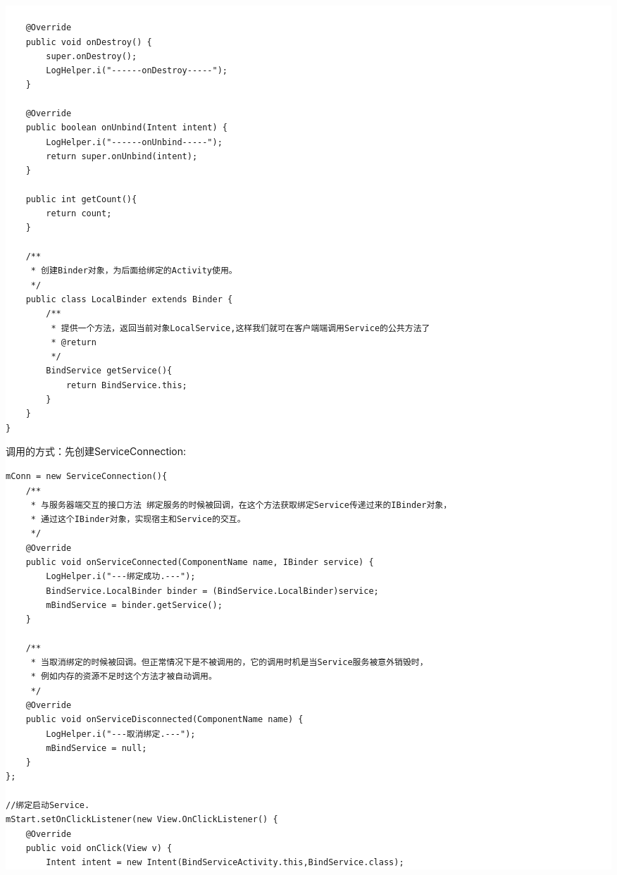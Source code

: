 ```

    @Override
    public void onDestroy() {
        super.onDestroy();
        LogHelper.i("------onDestroy-----");
    }

    @Override
    public boolean onUnbind(Intent intent) {
        LogHelper.i("------onUnbind-----");
        return super.onUnbind(intent);
    }

    public int getCount(){
        return count;
    }

    /**
     * 创建Binder对象，为后面给绑定的Activity使用。
     */
    public class LocalBinder extends Binder {
        /**
         * 提供一个方法，返回当前对象LocalService,这样我们就可在客户端端调用Service的公共方法了
         * @return
         */
        BindService getService(){
            return BindService.this;
        }
    }
}
```

调用的方式：先创建ServiceConnection:


```
mConn = new ServiceConnection(){
    /**
     * 与服务器端交互的接口方法 绑定服务的时候被回调，在这个方法获取绑定Service传递过来的IBinder对象，
     * 通过这个IBinder对象，实现宿主和Service的交互。
     */
    @Override
    public void onServiceConnected(ComponentName name, IBinder service) {
        LogHelper.i("---绑定成功.---");
        BindService.LocalBinder binder = (BindService.LocalBinder)service;
        mBindService = binder.getService();
    }

    /**
     * 当取消绑定的时候被回调。但正常情况下是不被调用的，它的调用时机是当Service服务被意外销毁时，
     * 例如内存的资源不足时这个方法才被自动调用。
     */
    @Override
    public void onServiceDisconnected(ComponentName name) {
        LogHelper.i("---取消绑定.---");
        mBindService = null;
    }
};

//绑定启动Service.
mStart.setOnClickListener(new View.OnClickListener() {
    @Override
    public void onClick(View v) {
        Intent intent = new Intent(BindServiceActivity.this,BindService.class);
```